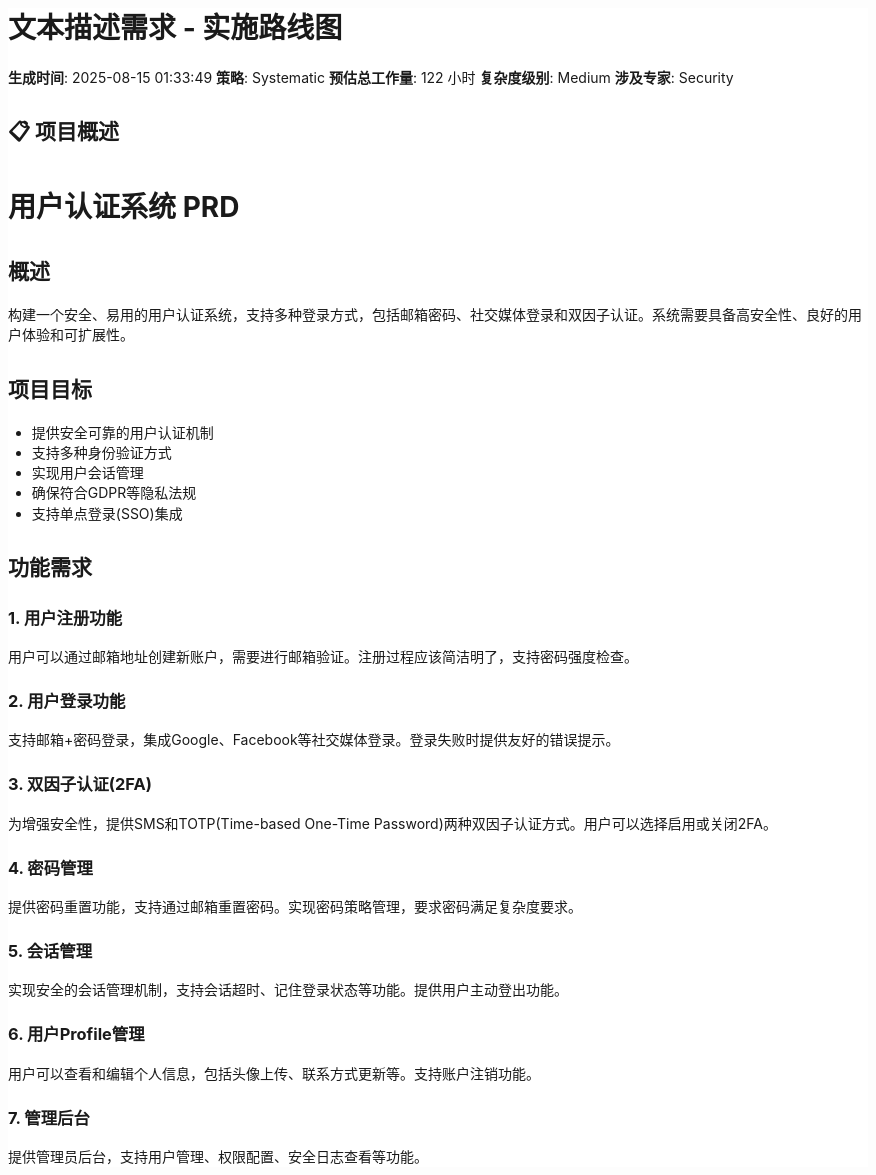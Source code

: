 # 文本描述需求 - 实施路线图

**生成时间**: 2025-08-15 01:33:49
**策略**: Systematic
**预估总工作量**: 122 小时
**复杂度级别**: Medium
**涉及专家**: Security

## 📋 项目概述

# 用户认证系统 PRD

## 概述
构建一个安全、易用的用户认证系统，支持多种登录方式，包括邮箱密码、社交媒体登录和双因子认证。系统需要具备高安全性、良好的用户体验和可扩展性。

## 项目目标
- 提供安全可靠的用户认证机制
- 支持多种身份验证方式
- 实现用户会话管理
- 确保符合GDPR等隐私法规
- 支持单点登录(SSO)集成

## 功能需求

### 1. 用户注册功能
用户可以通过邮箱地址创建新账户，需要进行邮箱验证。注册过程应该简洁明了，支持密码强度检查。

### 2. 用户登录功能  
支持邮箱+密码登录，集成Google、Facebook等社交媒体登录。登录失败时提供友好的错误提示。

### 3. 双因子认证(2FA)
为增强安全性，提供SMS和TOTP(Time-based One-Time Password)两种双因子认证方式。用户可以选择启用或关闭2FA。

### 4. 密码管理
提供密码重置功能，支持通过邮箱重置密码。实现密码策略管理，要求密码满足复杂度要求。

### 5. 会话管理
实现安全的会话管理机制，支持会话超时、记住登录状态等功能。提供用户主动登出功能。

### 6. 用户Profile管理
用户可以查看和编辑个人信息，包括头像上传、联系方式更新等。支持账户注销功能。

### 7. 管理后台
提供管理员后台，支持用户管理、权限配置、安全日志查看等功能。
